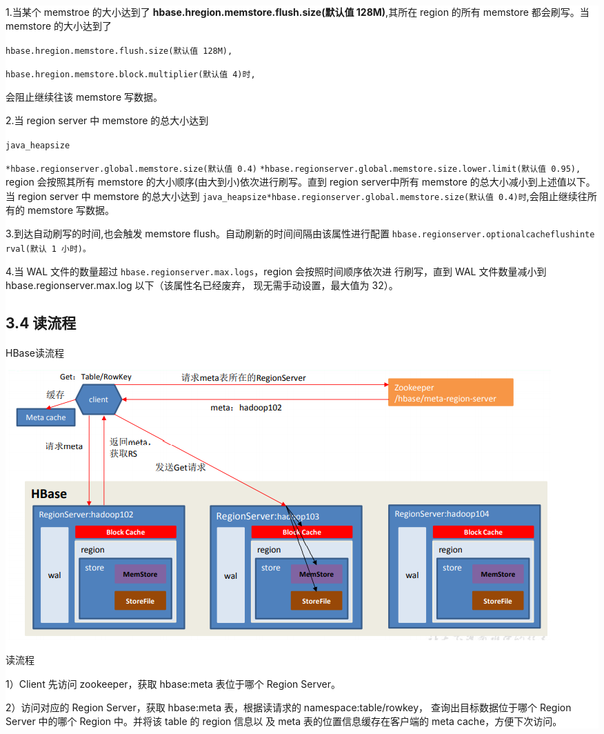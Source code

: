 1.当某个 memstroe 的大小达到了 **hbase.hregion.memstore.flush.size(默认值 128M)**,其所在 region 的所有 memstore 都会刷写。当 memstore 的大小达到了

`hbase.hregion.memstore.flush.size(默认值 128M),`

`hbase.hregion.memstore.block.multiplier(默认值 4)时,`

会阻止继续往该 memstore 写数据。

2.当 region server 中 memstore 的总大小达到

`java_heapsize` 

`*hbase.regionserver.global.memstore.size(默认值 0.4)`
`*hbase.regionserver.global.memstore.size.lower.limit(默认值 0.95),`
region 会按照其所有 memstore 的大小顺序(由大到小)依次进行刷写。直到 region server中所有 memstore 的总大小减小到上述值以下。
当 region server 中 memstore 的总大小达到
`java_heapsize*hbase.regionserver.global.memstore.size(默认值 0.4)时`,会阻止继续往所有的 memstore 写数据。

3.到达自动刷写的时间,也会触发 memstore flush。自动刷新的时间间隔由该属性进行配置 `hbase.regionserver.optionalcacheflushinterval(默认 1 小时)。`

4.当 WAL 文件的数量超过 `hbase.regionserver.max.logs`，region 会按照时间顺序依次进 行刷写，直到 WAL 文件数量减小到 hbase.regionserver.max.log 以下（该属性名已经废弃， 现无需手动设置，最大值为 32）。

## 3.4 读流程

HBase读流程

![image-20210121212231256](HBASE-尚硅谷.assets/image-20210121212231256.png)

读流程

 1）Client 先访问 zookeeper，获取 hbase:meta 表位于哪个 Region Server。

 2）访问对应的 Region Server，获取 hbase:meta 表，根据读请求的 namespace:table/rowkey， 查询出目标数据位于哪个 Region Server 中的哪个 Region 中。并将该 table 的 region 信息以 及 meta 表的位置信息缓存在客户端的 meta cache，方便下次访问。 
